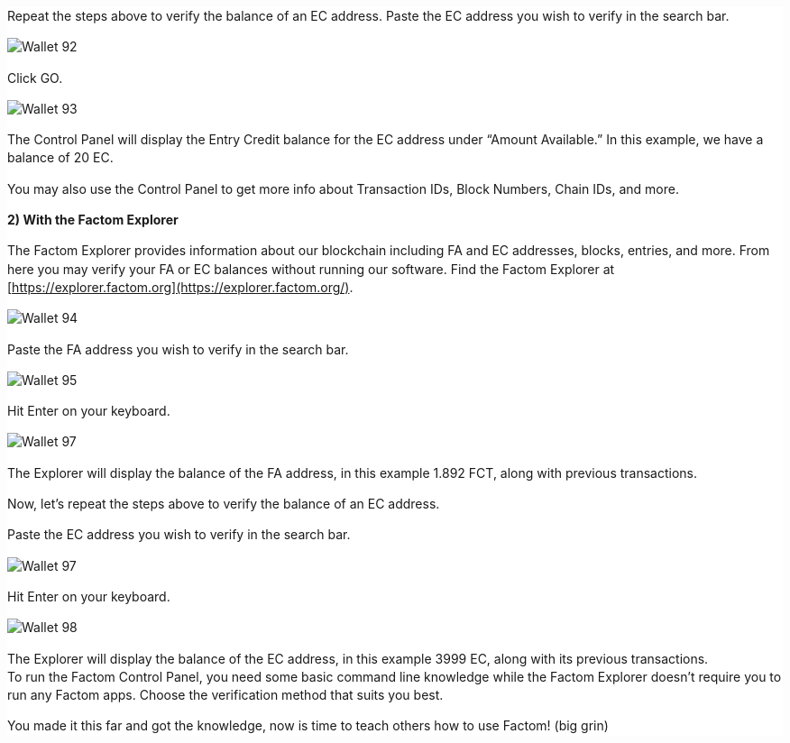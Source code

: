 Repeat the steps above to verify the balance of an EC address. Paste the EC address you wish to verify in the search bar.

![Wallet 92](https://docs.factom.com/images/wallet_077.png)

Click GO.

![Wallet 93](https://docs.factom.com/images/wallet_078.png)

The Control Panel will display the Entry Credit balance for the EC address under “Amount Available.” In this example, we have a balance of 20 EC.

You may also use the Control Panel to get more info about Transaction IDs, Block Numbers, Chain IDs, and more.

**2\) With the Factom Explorer**

The Factom Explorer provides information about our blockchain including FA and EC addresses, blocks, entries, and more. From here you may verify your FA or EC balances without running our software. Find the Factom Explorer at [https://explorer.factom.org](https://explorer.factom.org/).

![Wallet 94](https://docs.factom.com/images/wallet_079.png)

Paste the FA address you wish to verify in the search bar.

![Wallet 95](https://docs.factom.com/images/wallet_080.png)

Hit Enter on your keyboard.

![Wallet 97](https://docs.factom.com/images/wallet_081.png)

The Explorer will display the balance of the FA address, in this example 1.892 FCT, along with previous transactions.

Now, let’s repeat the steps above to verify the balance of an EC address.

Paste the EC address you wish to verify in the search bar.

![Wallet 97](https://docs.factom.com/images/wallet_082.png)

Hit Enter on your keyboard.

![Wallet 98](https://docs.factom.com/images/wallet_083.png)

The Explorer will display the balance of the EC address, in this example 3999 EC, along with its previous transactions.  
To run the Factom Control Panel, you need some basic command line knowledge while the Factom Explorer doesn’t require you to run any Factom apps. Choose the verification method that suits you best.

You made it this far and got the knowledge, now is time to teach others how to use Factom! \(big grin\)  


